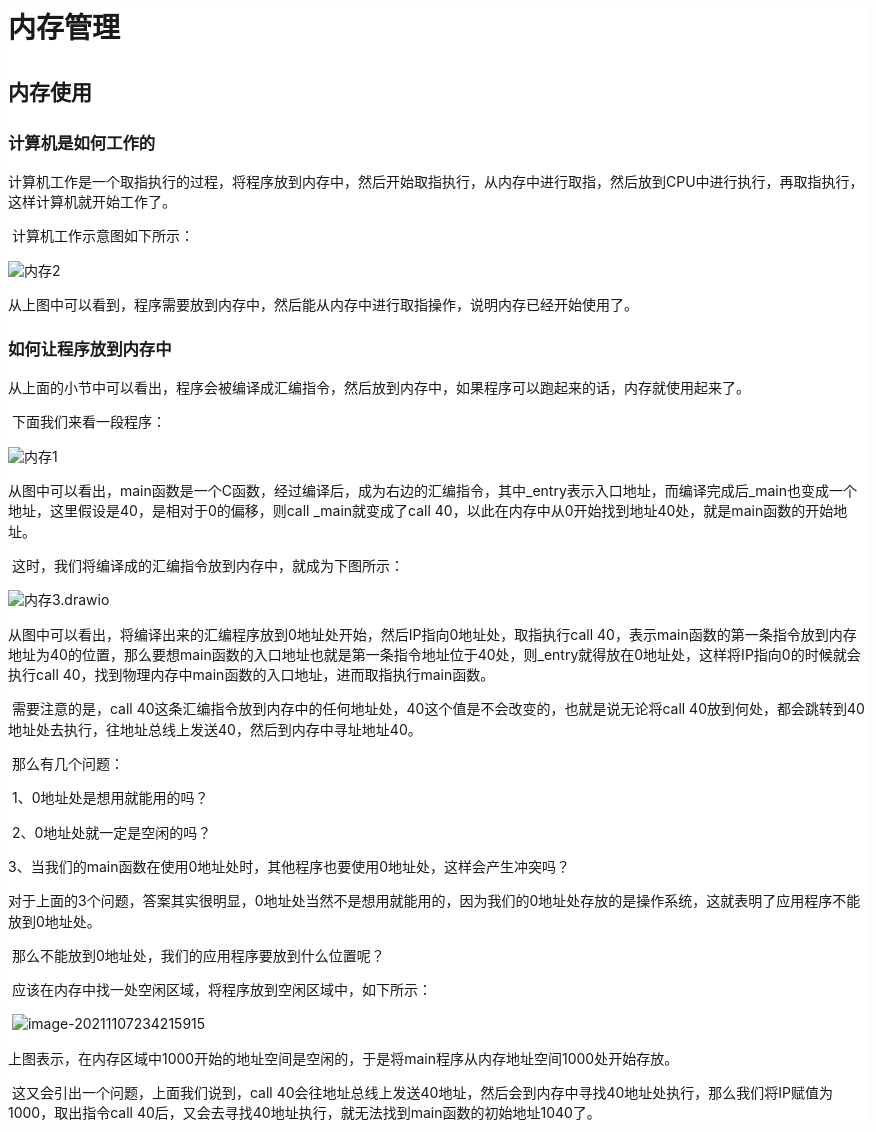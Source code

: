 

# 内存管理

## 内存使用

### 计算机是如何工作的

​		计算机工作是一个取指执行的过程，将程序放到内存中，然后开始取指执行，从内存中进行取指，然后放到CPU中进行执行，再取指执行，这样计算机就开始工作了。

​		计算机工作示意图如下所示：

![内存2](https://github.com/kuangdi1992/Interview-knowledge/blob/master/Picture/linux/内存2.svg)

​		从上图中可以看到，程序需要放到内存中，然后能从内存中进行取指操作，说明内存已经开始使用了。

### 如何让程序放到内存中

​		从上面的小节中可以看出，程序会被编译成汇编指令，然后放到内存中，如果程序可以跑起来的话，内存就使用起来了。

​		下面我们来看一段程序：

![内存1](https://github.com/kuangdi1992/Interview-knowledge/blob/master/Picture/linux/内存1.svg)

​		从图中可以看出，main函数是一个C函数，经过编译后，成为右边的汇编指令，其中_entry表示入口地址，而编译完成后\_main也变成一个地址，这里假设是40，是相对于0的偏移，则call _main就变成了call 40，以此在内存中从0开始找到地址40处，就是main函数的开始地址。

​		这时，我们将编译成的汇编指令放到内存中，就成为下图所示：

![内存3.drawio](https://github.com/kuangdi1992/Interview-knowledge/blob/master/Picture/linux/内存3.drawio.svg)

​		从图中可以看出，将编译出来的汇编程序放到0地址处开始，然后IP指向0地址处，取指执行call 40，表示main函数的第一条指令放到内存地址为40的位置，那么要想main函数的入口地址也就是第一条指令地址位于40处，则_entry就得放在0地址处，这样将IP指向0的时候就会执行call 40，找到物理内存中main函数的入口地址，进而取指执行main函数。

​		需要注意的是，call 40这条汇编指令放到内存中的任何地址处，40这个值是不会改变的，也就是说无论将call 40放到何处，都会跳转到40地址处去执行，往地址总线上发送40，然后到内存中寻址地址40。

​		那么有几个问题：

​		1、0地址处是想用就能用的吗？

​		2、0地址处就一定是空闲的吗？

​		3、当我们的main函数在使用0地址处时，其他程序也要使用0地址处，这样会产生冲突吗？

​		对于上面的3个问题，答案其实很明显，0地址处当然不是想用就能用的，因为我们的0地址处存放的是操作系统，这就表明了应用程序不能放到0地址处。

​		那么不能放到0地址处，我们的应用程序要放到什么位置呢？

​		应该在内存中找一处空闲区域，将程序放到空闲区域中，如下所示：

​		![image-20211107234215915](https://github.com/kuangdi1992/Interview-knowledge/blob/master/Picture/linux/image-20211107234215915.png)

​		上图表示，在内存区域中1000开始的地址空间是空闲的，于是将main程序从内存地址空间1000处开始存放。

​		这又会引出一个问题，上面我们说到，call 40会往地址总线上发送40地址，然后会到内存中寻找40地址处执行，那么我们将IP赋值为1000，取出指令call 40后，又会去寻找40地址执行，就无法找到main函数的初始地址1040了。
